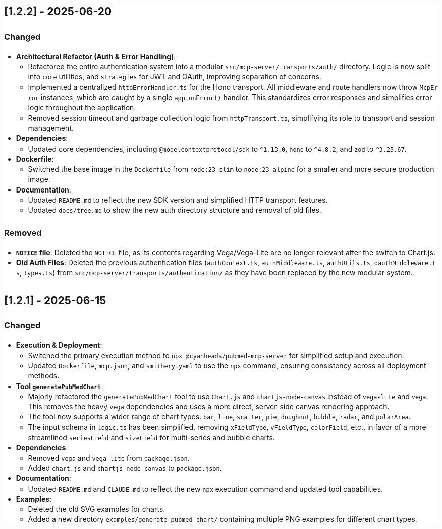 ## [1.2.2] - 2025-06-20

### Changed

- **Architectural Refactor (Auth & Error Handling)**:
  - Refactored the entire authentication system into a modular `src/mcp-server/transports/auth/` directory. Logic is now split into `core` utilities, and `strategies` for JWT and OAuth, improving separation of concerns.
  - Implemented a centralized `httpErrorHandler.ts` for the Hono transport. All middleware and route handlers now throw `McpError` instances, which are caught by a single `app.onError()` handler. This standardizes error responses and simplifies error logic throughout the application.
  - Removed session timeout and garbage collection logic from `httpTransport.ts`, simplifying its role to transport and session management.
- **Dependencies**:
  - Updated core dependencies, including `@modelcontextprotocol/sdk` to `^1.13.0`, `hono` to `^4.8.2`, and `zod` to `^3.25.67`.
- **Dockerfile**:
  - Switched the base image in the `Dockerfile` from `node:23-slim` to `node:23-alpine` for a smaller and more secure production image.
- **Documentation**:
  - Updated `README.md` to reflect the new SDK version and simplified HTTP transport features.
  - Updated `docs/tree.md` to show the new auth directory structure and removal of old files.

### Removed

- **`NOTICE` file**: Deleted the `NOTICE` file, as its contents regarding Vega/Vega-Lite are no longer relevant after the switch to Chart.js.
- **Old Auth Files**: Deleted the previous authentication files (`authContext.ts`, `authMiddleware.ts`, `authUtils.ts`, `oauthMiddleware.ts`, `types.ts`) from `src/mcp-server/transports/authentication/` as they have been replaced by the new modular system.

## [1.2.1] - 2025-06-15

### Changed

- **Execution & Deployment**:
  - Switched the primary execution method to `npx @cyanheads/pubmed-mcp-server` for simplified setup and execution.
  - Updated `Dockerfile`, `mcp.json`, and `smithery.yaml` to use the `npx` command, ensuring consistency across all deployment methods.
- **Tool `generatePubMedChart`**:
  - Majorly refactored the `generatePubMedChart` tool to use `Chart.js` and `chartjs-node-canvas` instead of `vega-lite` and `vega`. This removes the heavy `vega` dependencies and uses a more direct, server-side canvas rendering approach.
  - The tool now supports a wider range of chart types: `bar`, `line`, `scatter`, `pie`, `doughnut`, `bubble`, `radar`, and `polarArea`.
  - The input schema in `logic.ts` has been simplified, removing `xFieldType`, `yFieldType`, `colorField`, etc., in favor of a more streamlined `seriesField` and `sizeField` for multi-series and bubble charts.
- **Dependencies**:
  - Removed `vega` and `vega-lite` from `package.json`.
  - Added `chart.js` and `chartjs-node-canvas` to `package.json`.
- **Documentation**:
  - Updated `README.md` and `CLAUDE.md` to reflect the new `npx` execution command and updated tool capabilities.
- **Examples**:
  - Deleted the old SVG examples for charts.
  - Added a new directory `examples/generate_pubmed_chart/` containing multiple PNG examples for different chart types.

